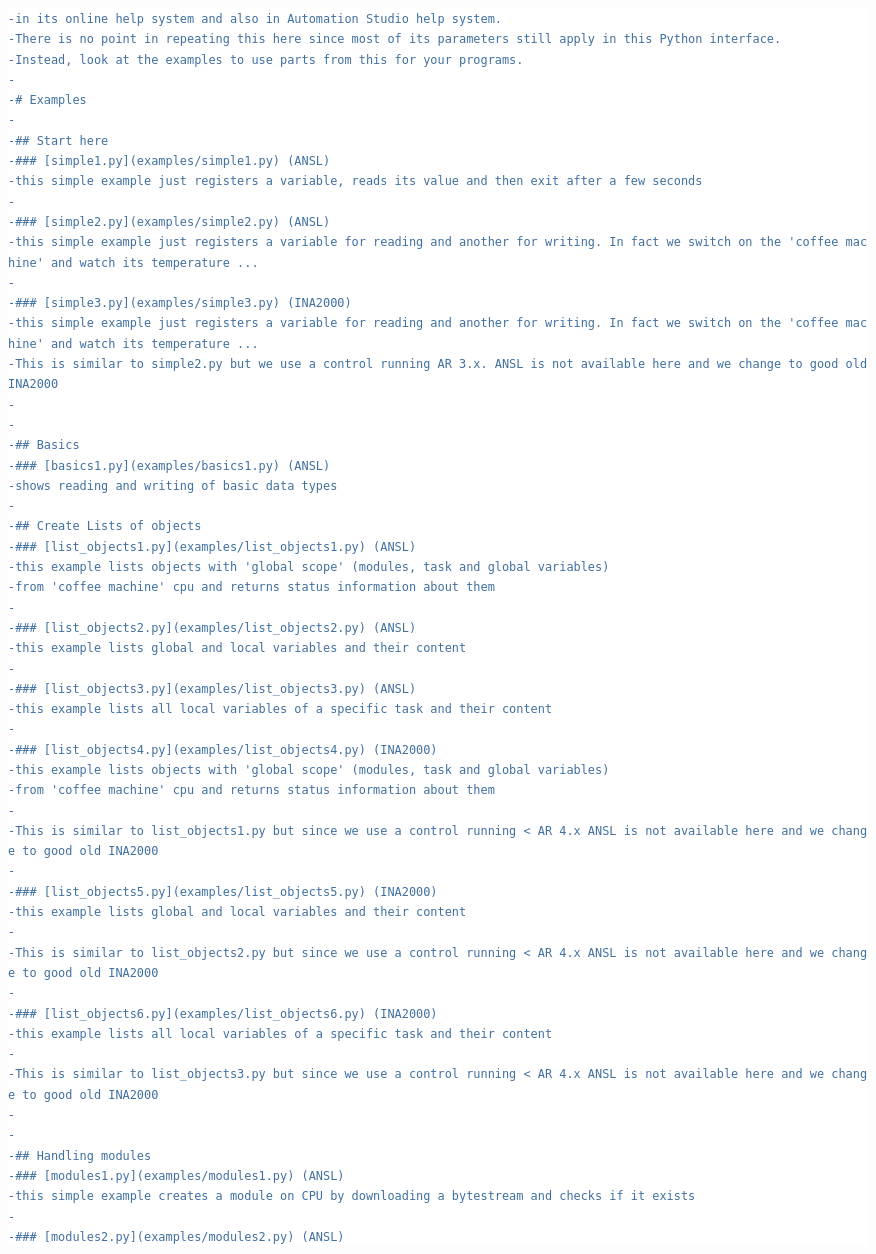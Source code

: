```diff
-in its online help system and also in Automation Studio help system.
-There is no point in repeating this here since most of its parameters still apply in this Python interface.
-Instead, look at the examples to use parts from this for your programs.
-
-# Examples
-
-## Start here
-### [simple1.py](examples/simple1.py) (ANSL)
-this simple example just registers a variable, reads its value and then exit after a few seconds
-
-### [simple2.py](examples/simple2.py) (ANSL)
-this simple example just registers a variable for reading and another for writing. In fact we switch on the 'coffee machine' and watch its temperature ...
-
-### [simple3.py](examples/simple3.py) (INA2000)
-this simple example just registers a variable for reading and another for writing. In fact we switch on the 'coffee machine' and watch its temperature ...
-This is similar to simple2.py but we use a control running AR 3.x. ANSL is not available here and we change to good old INA2000
-
-
-## Basics
-### [basics1.py](examples/basics1.py) (ANSL)
-shows reading and writing of basic data types
-
-## Create Lists of objects
-### [list_objects1.py](examples/list_objects1.py) (ANSL)
-this example lists objects with 'global scope' (modules, task and global variables)
-from 'coffee machine' cpu and returns status information about them
-
-### [list_objects2.py](examples/list_objects2.py) (ANSL)
-this example lists global and local variables and their content
-
-### [list_objects3.py](examples/list_objects3.py) (ANSL)
-this example lists all local variables of a specific task and their content
-
-### [list_objects4.py](examples/list_objects4.py) (INA2000)
-this example lists objects with 'global scope' (modules, task and global variables)
-from 'coffee machine' cpu and returns status information about them
-
-This is similar to list_objects1.py but since we use a control running < AR 4.x ANSL is not available here and we change to good old INA2000
-
-### [list_objects5.py](examples/list_objects5.py) (INA2000)
-this example lists global and local variables and their content
-
-This is similar to list_objects2.py but since we use a control running < AR 4.x ANSL is not available here and we change to good old INA2000
-
-### [list_objects6.py](examples/list_objects6.py) (INA2000)
-this example lists all local variables of a specific task and their content
-
-This is similar to list_objects3.py but since we use a control running < AR 4.x ANSL is not available here and we change to good old INA2000
-
-
-## Handling modules
-### [modules1.py](examples/modules1.py) (ANSL)
-this simple example creates a module on CPU by downloading a bytestream and checks if it exists
-
-### [modules2.py](examples/modules2.py) (ANSL)
```